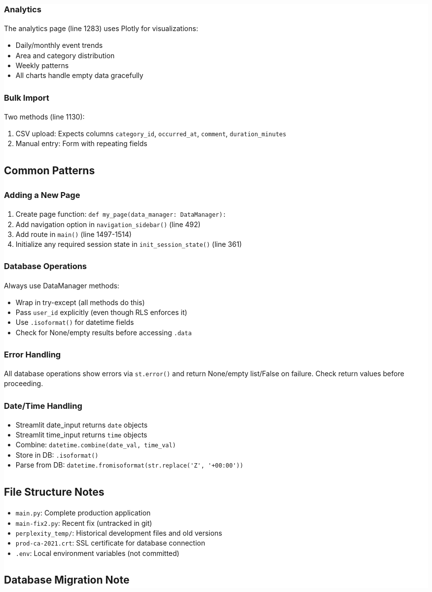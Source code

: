 ### Analytics
The analytics page (line 1283) uses Plotly for visualizations:
- Daily/monthly event trends
- Area and category distribution
- Weekly patterns
- All charts handle empty data gracefully

### Bulk Import
Two methods (line 1130):
1. CSV upload: Expects columns `category_id`, `occurred_at`, `comment`, `duration_minutes`
2. Manual entry: Form with repeating fields

## Common Patterns

### Adding a New Page
1. Create page function: `def my_page(data_manager: DataManager):`
2. Add navigation option in `navigation_sidebar()` (line 492)
3. Add route in `main()` (line 1497-1514)
4. Initialize any required session state in `init_session_state()` (line 361)

### Database Operations
Always use DataManager methods:
- Wrap in try-except (all methods do this)
- Pass `user_id` explicitly (even though RLS enforces it)
- Use `.isoformat()` for datetime fields
- Check for None/empty results before accessing `.data`

### Error Handling
All database operations show errors via `st.error()` and return None/empty list/False on failure. Check return values before proceeding.

### Date/Time Handling
- Streamlit date_input returns `date` objects
- Streamlit time_input returns `time` objects
- Combine: `datetime.combine(date_val, time_val)`
- Store in DB: `.isoformat()`
- Parse from DB: `datetime.fromisoformat(str.replace('Z', '+00:00'))`

## File Structure Notes

- `main.py`: Complete production application
- `main-fix2.py`: Recent fix (untracked in git)
- `perplexity_temp/`: Historical development files and old versions
- `prod-ca-2021.crt`: SSL certificate for database connection
- `.env`: Local environment variables (not committed)

## Database Migration Note
